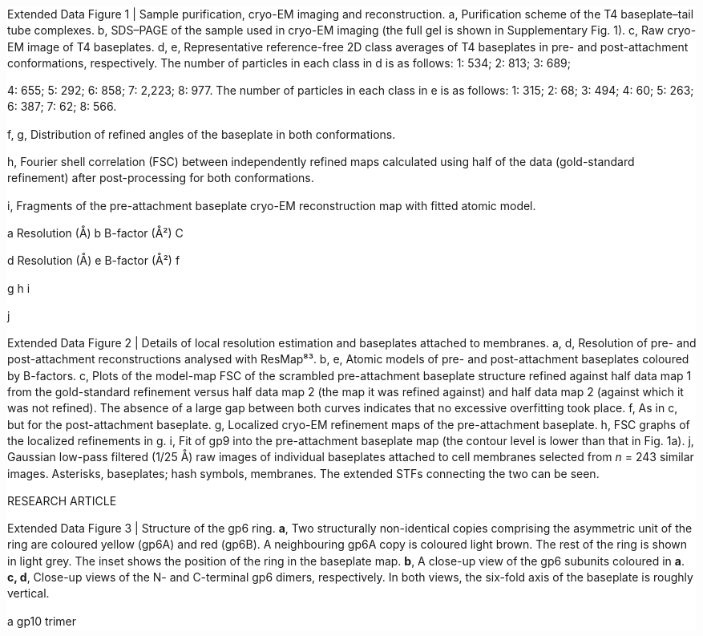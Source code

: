 Extended Data Figure 1 | Sample purification, cryo-EM imaging and reconstruction. a, Purification scheme of the T4 baseplate–tail tube complexes. b, SDS–PAGE of the sample used in cryo-EM imaging (the full gel is shown in Supplementary Fig. 1). c, Raw cryo-EM image of T4 baseplates. d, e, Representative reference-free 2D class averages of T4 baseplates in pre- and post-attachment conformations, respectively. The number of particles in each class in d is as follows: 1: 534; 2: 813; 3: 689;

4: 655; 5: 292; 6: 858; 7: 2,223; 8: 977. The number of particles in each class in e is as follows: 1: 315; 2: 68; 3: 494; 4: 60; 5: 263; 6: 387; 7: 62; 8: 566.

f, g, Distribution of refined angles of the baseplate in both conformations.

h, Fourier shell correlation (FSC) between independently refined maps calculated using half of the data (gold-standard refinement) after post-processing for both conformations.

i, Fragments of the pre-attachment baseplate cryo-EM reconstruction map with fitted atomic model.

a
Resolution (Å)
b
B-factor (Å²) C

d
Resolution (Å)
e
B-factor (Å²) f

g
h
i

j

Extended Data Figure 2 | Details of local resolution estimation and baseplates attached to membranes. a, d, Resolution of pre- and post-attachment reconstructions analysed with ResMap⁸³. b, e, Atomic models of pre- and post-attachment baseplates coloured by B-factors. c, Plots of the model-map FSC of the scrambled pre-attachment baseplate structure refined against half data map 1 from the gold-standard refinement versus half data map 2 (the map it was refined against) and half data map 2 (against which it was not refined). The absence of a large gap between both curves indicates that no excessive overfitting took place. f, As in c, but for the post-attachment baseplate. g, Localized cryo-EM refinement maps of the pre-attachment baseplate. h, FSC graphs of the localized refinements in g. i, Fit of gp9 into the pre-attachment baseplate map (the contour level is lower than that in Fig. 1a). j, Gaussian low-pass filtered (1/25 Å) raw images of individual baseplates attached to cell membranes selected from *n* = 243 similar images. Asterisks, baseplates; hash symbols, membranes. The extended STFs connecting the two can be seen.

RESEARCH ARTICLE

Extended Data Figure 3 | Structure of the gp6 ring. **a**, Two structurally non-identical copies comprising the asymmetric unit of the ring are coloured yellow (gp6A) and red (gp6B). A neighbouring gp6A copy is coloured light brown. The rest of the ring is shown in light grey. The inset shows the position of the ring in the baseplate map. **b**, A close-up view of the gp6 subunits coloured in **a**. **c, d**, Close-up views of the N- and C-terminal gp6 dimers, respectively. In both views, the six-fold axis of the baseplate is roughly vertical.

a
gp10 trimer

